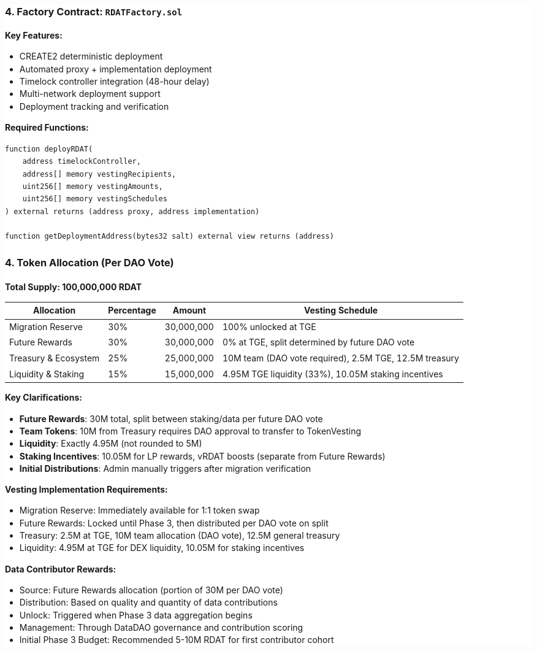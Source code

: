 ### 4. Factory Contract: `RDATFactory.sol`

**Key Features:**
- CREATE2 deterministic deployment
- Automated proxy + implementation deployment
- Timelock controller integration (48-hour delay)
- Multi-network deployment support
- Deployment tracking and verification

**Required Functions:**
```solidity
function deployRDAT(
    address timelockController,
    address[] memory vestingRecipients,
    uint256[] memory vestingAmounts,
    uint256[] memory vestingSchedules
) external returns (address proxy, address implementation)

function getDeploymentAddress(bytes32 salt) external view returns (address)
```

### 4. Token Allocation (Per DAO Vote)

**Total Supply: 100,000,000 RDAT**

| Allocation | Percentage | Amount | Vesting Schedule |
|------------|------------|--------|------------------|
| Migration Reserve | 30% | 30,000,000 | 100% unlocked at TGE |
| Future Rewards | 30% | 30,000,000 | 0% at TGE, split determined by future DAO vote |
| Treasury & Ecosystem | 25% | 25,000,000 | 10M team (DAO vote required), 2.5M TGE, 12.5M treasury |
| Liquidity & Staking | 15% | 15,000,000 | 4.95M TGE liquidity (33%), 10.05M staking incentives |

**Key Clarifications:**
- **Future Rewards**: 30M total, split between staking/data per future DAO vote
- **Team Tokens**: 10M from Treasury requires DAO approval to transfer to TokenVesting
- **Liquidity**: Exactly 4.95M (not rounded to 5M)
- **Staking Incentives**: 10.05M for LP rewards, vRDAT boosts (separate from Future Rewards)
- **Initial Distributions**: Admin manually triggers after migration verification

**Vesting Implementation Requirements:**
- Migration Reserve: Immediately available for 1:1 token swap
- Future Rewards: Locked until Phase 3, then distributed per DAO vote on split
- Treasury: 2.5M at TGE, 10M team allocation (DAO vote), 12.5M general treasury
- Liquidity: 4.95M at TGE for DEX liquidity, 10.05M for staking incentives

**Data Contributor Rewards:**
- Source: Future Rewards allocation (portion of 30M per DAO vote)
- Distribution: Based on quality and quantity of data contributions
- Unlock: Triggered when Phase 3 data aggregation begins
- Management: Through DataDAO governance and contribution scoring
- Initial Phase 3 Budget: Recommended 5-10M RDAT for first contributor cohort
